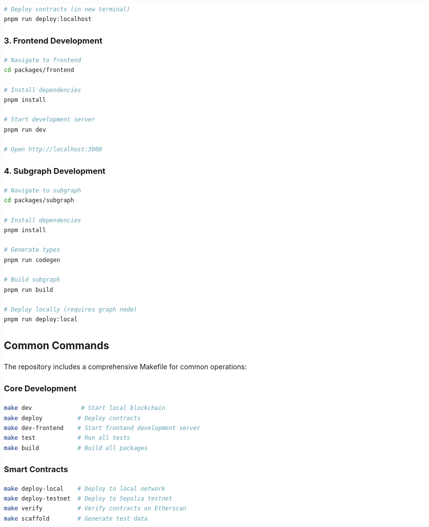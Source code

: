 ```bash
# Deploy contracts (in new terminal)
pnpm run deploy:localhost
```

### 3. Frontend Development

```bash
# Navigate to frontend
cd packages/frontend

# Install dependencies
pnpm install

# Start development server
pnpm run dev

# Open http://localhost:3000
```

### 4. Subgraph Development

```bash
# Navigate to subgraph
cd packages/subgraph

# Install dependencies
pnpm install

# Generate types
pnpm run codegen

# Build subgraph
pnpm run build

# Deploy locally (requires graph node)
pnpm run deploy:local
```

## Common Commands

The repository includes a comprehensive Makefile for common operations:

### Core Development
```bash
make dev              # Start local blockchain
make deploy          # Deploy contracts
make dev-frontend    # Start frontend development server
make test            # Run all tests
make build           # Build all packages
```

### Smart Contracts
```bash
make deploy-local    # Deploy to local network
make deploy-testnet  # Deploy to Sepolia testnet
make verify          # Verify contracts on Etherscan
make scaffold        # Generate test data
```
